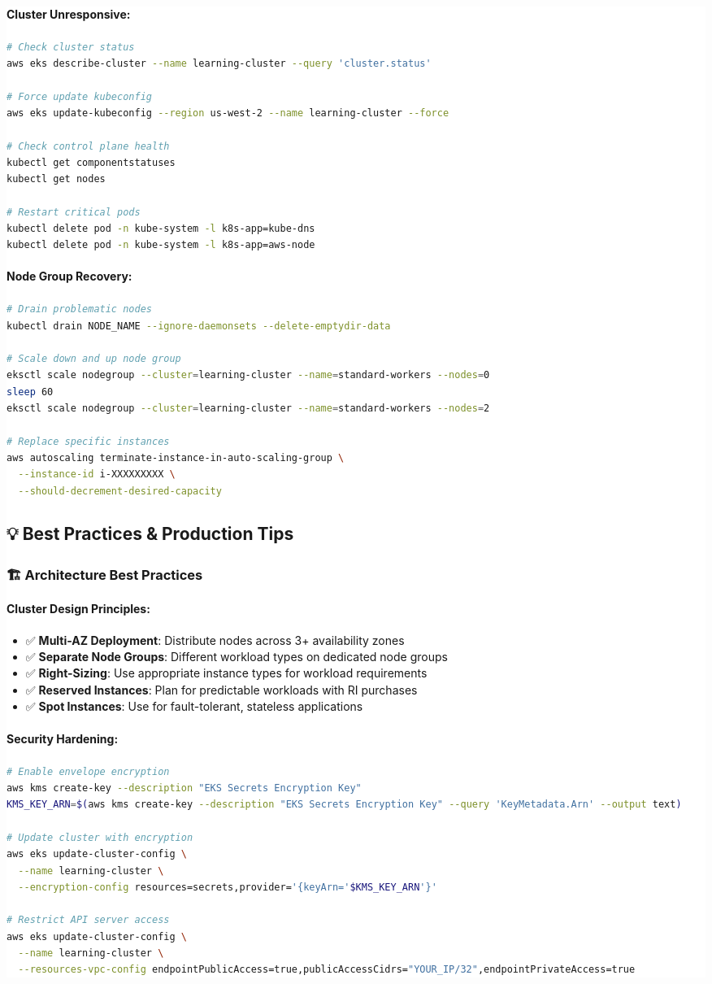 #### **Cluster Unresponsive:**
```bash
# Check cluster status
aws eks describe-cluster --name learning-cluster --query 'cluster.status'

# Force update kubeconfig
aws eks update-kubeconfig --region us-west-2 --name learning-cluster --force

# Check control plane health
kubectl get componentstatuses
kubectl get nodes

# Restart critical pods
kubectl delete pod -n kube-system -l k8s-app=kube-dns
kubectl delete pod -n kube-system -l k8s-app=aws-node
```

#### **Node Group Recovery:**
```bash
# Drain problematic nodes
kubectl drain NODE_NAME --ignore-daemonsets --delete-emptydir-data

# Scale down and up node group
eksctl scale nodegroup --cluster=learning-cluster --name=standard-workers --nodes=0
sleep 60
eksctl scale nodegroup --cluster=learning-cluster --name=standard-workers --nodes=2

# Replace specific instances
aws autoscaling terminate-instance-in-auto-scaling-group \
  --instance-id i-XXXXXXXXX \
  --should-decrement-desired-capacity
```

## 💡 Best Practices & Production Tips

### 🏗️ **Architecture Best Practices**

#### **Cluster Design Principles:**
- ✅ **Multi-AZ Deployment**: Distribute nodes across 3+ availability zones
- ✅ **Separate Node Groups**: Different workload types on dedicated node groups
- ✅ **Right-Sizing**: Use appropriate instance types for workload requirements
- ✅ **Reserved Instances**: Plan for predictable workloads with RI purchases
- ✅ **Spot Instances**: Use for fault-tolerant, stateless applications

#### **Security Hardening:**
```bash
# Enable envelope encryption
aws kms create-key --description "EKS Secrets Encryption Key"
KMS_KEY_ARN=$(aws kms create-key --description "EKS Secrets Encryption Key" --query 'KeyMetadata.Arn' --output text)

# Update cluster with encryption
aws eks update-cluster-config \
  --name learning-cluster \
  --encryption-config resources=secrets,provider='{keyArn='$KMS_KEY_ARN'}'

# Restrict API server access
aws eks update-cluster-config \
  --name learning-cluster \
  --resources-vpc-config endpointPublicAccess=true,publicAccessCidrs="YOUR_IP/32",endpointPrivateAccess=true
```
